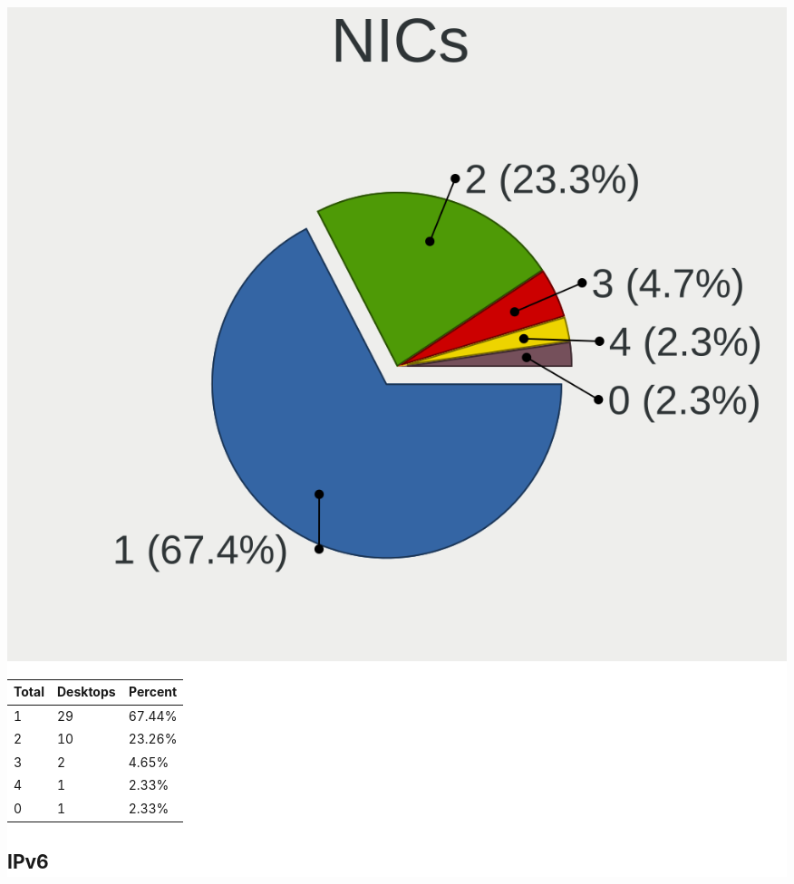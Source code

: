 ![NICs](./images/pie_chart/net_nics.svg)


| Total | Desktops | Percent |
|-------|----------|---------|
| 1     | 29       | 67.44%  |
| 2     | 10       | 23.26%  |
| 3     | 2        | 4.65%   |
| 4     | 1        | 2.33%   |
| 0     | 1        | 2.33%   |

IPv6
----
